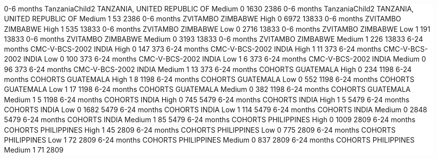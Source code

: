 0-6 months    TanzaniaChild2   TANZANIA, UNITED REPUBLIC OF   Medium                 0     1630    2386
0-6 months    TanzaniaChild2   TANZANIA, UNITED REPUBLIC OF   Medium                 1       53    2386
0-6 months    ZVITAMBO         ZIMBABWE                       High                   0     6972   13833
0-6 months    ZVITAMBO         ZIMBABWE                       High                   1      535   13833
0-6 months    ZVITAMBO         ZIMBABWE                       Low                    0     2716   13833
0-6 months    ZVITAMBO         ZIMBABWE                       Low                    1      191   13833
0-6 months    ZVITAMBO         ZIMBABWE                       Medium                 0     3193   13833
0-6 months    ZVITAMBO         ZIMBABWE                       Medium                 1      226   13833
6-24 months   CMC-V-BCS-2002   INDIA                          High                   0      147     373
6-24 months   CMC-V-BCS-2002   INDIA                          High                   1       11     373
6-24 months   CMC-V-BCS-2002   INDIA                          Low                    0      100     373
6-24 months   CMC-V-BCS-2002   INDIA                          Low                    1        6     373
6-24 months   CMC-V-BCS-2002   INDIA                          Medium                 0       96     373
6-24 months   CMC-V-BCS-2002   INDIA                          Medium                 1       13     373
6-24 months   COHORTS          GUATEMALA                      High                   0      234    1198
6-24 months   COHORTS          GUATEMALA                      High                   1        8    1198
6-24 months   COHORTS          GUATEMALA                      Low                    0      552    1198
6-24 months   COHORTS          GUATEMALA                      Low                    1       17    1198
6-24 months   COHORTS          GUATEMALA                      Medium                 0      382    1198
6-24 months   COHORTS          GUATEMALA                      Medium                 1        5    1198
6-24 months   COHORTS          INDIA                          High                   0      745    5479
6-24 months   COHORTS          INDIA                          High                   1        5    5479
6-24 months   COHORTS          INDIA                          Low                    0     1682    5479
6-24 months   COHORTS          INDIA                          Low                    1      114    5479
6-24 months   COHORTS          INDIA                          Medium                 0     2848    5479
6-24 months   COHORTS          INDIA                          Medium                 1       85    5479
6-24 months   COHORTS          PHILIPPINES                    High                   0     1009    2809
6-24 months   COHORTS          PHILIPPINES                    High                   1       45    2809
6-24 months   COHORTS          PHILIPPINES                    Low                    0      775    2809
6-24 months   COHORTS          PHILIPPINES                    Low                    1       72    2809
6-24 months   COHORTS          PHILIPPINES                    Medium                 0      837    2809
6-24 months   COHORTS          PHILIPPINES                    Medium                 1       71    2809